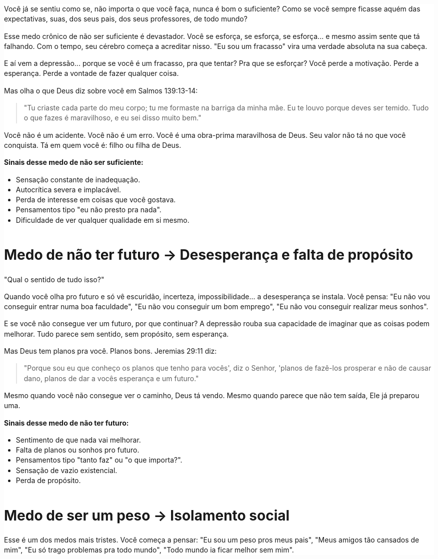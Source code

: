 Você já se sentiu como se, não importa o que você faça, nunca é bom o suficiente? Como se você sempre ficasse aquém das expectativas, suas, dos seus pais, dos seus professores, de todo mundo?

Esse medo crônico de não ser suficiente é devastador. Você se esforça, se esforça, se esforça... e mesmo assim sente que tá falhando. Com o tempo, seu cérebro começa a acreditar nisso. "Eu sou um fracasso" vira uma verdade absoluta na sua cabeça.

E aí vem a depressão... porque se você é um fracasso, pra que tentar? Pra que se esforçar? Você perde a motivação. Perde a esperança. Perde a vontade de fazer qualquer coisa.

Mas olha o que Deus diz sobre você em Salmos 139:13-14:

> "Tu criaste cada parte do meu corpo; tu me formaste na barriga da minha mãe. Eu te louvo porque deves ser temido. Tudo o que fazes é maravilhoso, e eu sei disso muito bem."

Você não é um acidente. Você não é um erro. Você é uma obra-prima maravilhosa de Deus. Seu valor não tá no que você conquista. Tá em quem você é: filho ou filha de Deus.

**Sinais desse medo de não ser suficiente:**
- Sensação constante de inadequação.
- Autocrítica severa e implacável.
- Perda de interesse em coisas que você gostava.
- Pensamentos tipo "eu não presto pra nada".
- Dificuldade de ver qualquer qualidade em si mesmo.

# Medo de não ter futuro → Desesperança e falta de propósito

"Qual o sentido de tudo isso?"

Quando você olha pro futuro e só vê escuridão, incerteza, impossibilidade... a desesperança se instala. Você pensa: "Eu não vou conseguir entrar numa boa faculdade", "Eu não vou conseguir um bom emprego", "Eu não vou conseguir realizar meus sonhos".

E se você não consegue ver um futuro, por que continuar? A depressão rouba sua capacidade de imaginar que as coisas podem melhorar. Tudo parece sem sentido, sem propósito, sem esperança.

Mas Deus tem planos pra você. Planos bons. Jeremias 29:11 diz:

> "Porque sou eu que conheço os planos que tenho para vocês', diz o Senhor, 'planos de fazê-los prosperar e não de causar dano, planos de dar a vocês esperança e um futuro."

Mesmo quando você não consegue ver o caminho, Deus tá vendo. Mesmo quando parece que não tem saída, Ele já preparou uma.

**Sinais desse medo de não ter futuro:**
- Sentimento de que nada vai melhorar.
- Falta de planos ou sonhos pro futuro.
- Pensamentos tipo "tanto faz" ou "o que importa?".
- Sensação de vazio existencial.
- Perda de propósito.

# Medo de ser um peso → Isolamento social

Esse é um dos medos mais tristes. Você começa a pensar: "Eu sou um peso pros meus pais", "Meus amigos tão cansados de mim", "Eu só trago problemas pra todo mundo", "Todo mundo ia ficar melhor sem mim".
